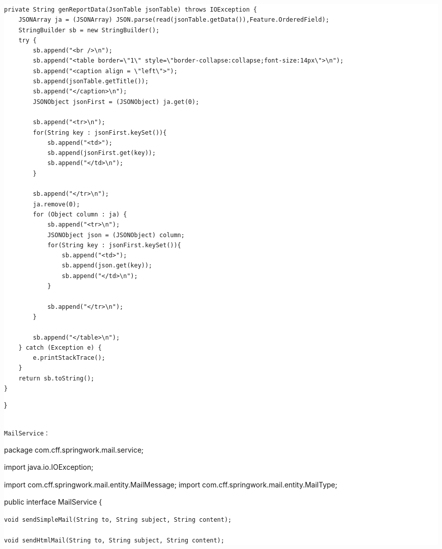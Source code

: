 	private String genReportData(JsonTable jsonTable) throws IOException {
		JSONArray ja = (JSONArray) JSON.parse(read(jsonTable.getData()),Feature.OrderedField);
		StringBuilder sb = new StringBuilder();
		try {
			sb.append("<br />\n");
			sb.append("<table border=\"1\" style=\"border-collapse:collapse;font-size:14px\">\n");
			sb.append("<caption align = \"left\">");
			sb.append(jsonTable.getTitle());
			sb.append("</caption>\n");
			JSONObject jsonFirst = (JSONObject) ja.get(0);
			
			sb.append("<tr>\n");
			for(String key : jsonFirst.keySet()){
				sb.append("<td>");
				sb.append(jsonFirst.get(key));
				sb.append("</td>\n");
			}
			
			sb.append("</tr>\n");
			ja.remove(0);
			for (Object column : ja) {
				sb.append("<tr>\n");
				JSONObject json = (JSONObject) column;
				for(String key : jsonFirst.keySet()){
					sb.append("<td>");
					sb.append(json.get(key));
					sb.append("</td>\n");
				}
				
				sb.append("</tr>\n");
			}

			sb.append("</table>\n");
		} catch (Exception e) {
			e.printStackTrace();
		}
		return sb.toString();
	}
}
```

MailService：

```
package com.cff.springwork.mail.service;

import java.io.IOException;

import com.cff.springwork.mail.entity.MailMessage;
import com.cff.springwork.mail.entity.MailType;

public interface MailService {

	void sendSimpleMail(String to, String subject, String content);

	void sendHtmlMail(String to, String subject, String content);
